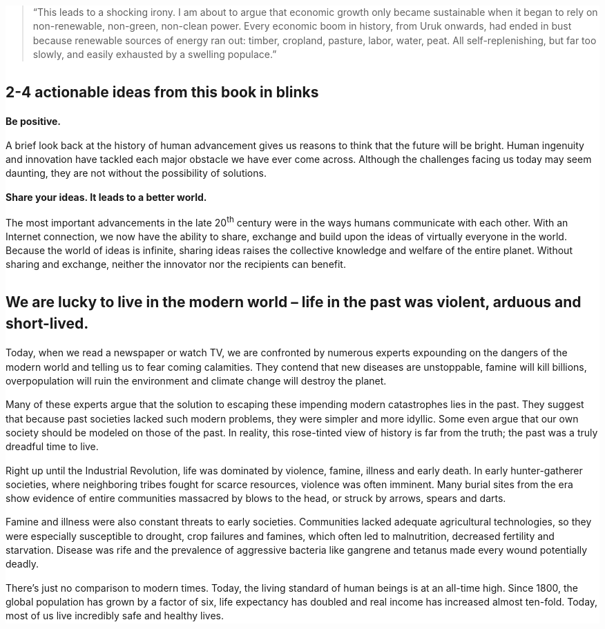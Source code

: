 > “This leads to a shocking irony. I am about to argue that economic growth only became sustainable when it began to rely on non-renewable, non-green, non-clean power. Every economic boom in history, from Uruk onwards, had ended in bust because renewable sources of energy ran out: timber, cropland, pasture, labor, water, peat. All self-replenishing, but far too slowly, and easily exhausted by a swelling populace.”

## 2-4 actionable ideas from this book in blinks

**Be positive.**

A brief look back at the history of human advancement gives us reasons to think
that the future will be bright. Human ingenuity and innovation have tackled
each major obstacle we have ever come across. Although the challenges facing us
today may seem daunting, they are not without the possibility of solutions.

**Share your ideas. It leads to a better world.**

The most important advancements in the late 20<sup>th</sup> century were in the
ways humans communicate with each other. With an Internet connection, we now
have the ability to share, exchange and build upon the ideas of virtually
everyone in the world. Because the world of ideas is infinite, sharing ideas
raises the collective knowledge and welfare of the entire planet. Without
sharing and exchange, neither the innovator nor the recipients can benefit.
## We are lucky to live in the modern world – life in the past was violent, arduous and short-lived.

Today, when we read a newspaper or watch TV, we are confronted by numerous
experts expounding on the dangers of the modern world and telling us to fear
coming calamities. They contend that new diseases are unstoppable, famine will
kill billions, overpopulation will ruin the environment and climate change will
destroy the planet.

Many of these experts argue that the solution to escaping these impending
modern catastrophes lies in the past. They suggest that because past societies
lacked such modern problems, they were simpler and more idyllic. Some even
argue that our own society should be modeled on those of the past. In reality,
this rose-tinted view of history is far from the truth; the past was a truly
dreadful time to live.

Right up until the Industrial Revolution, life was dominated by violence,
famine, illness and early death. In early hunter-gatherer societies, where
neighboring tribes fought for scarce resources, violence was often imminent.
Many burial sites from the era show evidence of entire communities massacred by
blows to the head, or struck by arrows, spears and darts.

Famine and illness were also constant threats to early societies. Communities
lacked adequate agricultural technologies, so they were especially susceptible
to drought, crop failures and famines, which often led to malnutrition,
decreased fertility and starvation. Disease was rife and the prevalence of
aggressive bacteria like gangrene and tetanus made every wound potentially
deadly.

There’s just no comparison to modern times. Today, the living standard of human
beings is at an all-time high. Since 1800, the global population has grown by a
factor of six, life expectancy has doubled and real income has increased almost
ten-fold. Today, most of us live incredibly safe and healthy lives.
